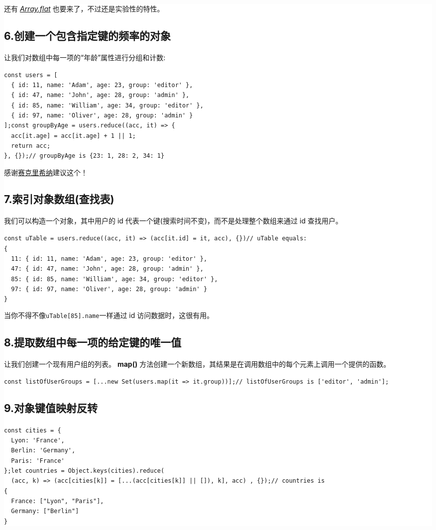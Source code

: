 还有 [*Array.flat*](https://developer.mozilla.org/en-US/docs/Web/JavaScript/Reference/Global_Objects/Array/flat) 也要来了，不过还是实验性的特性。

## 6.创建一个包含指定键的频率的对象

让我们对数组中每一项的“年龄”属性进行分组和计数:

```
const users = [
  { id: 11, name: 'Adam', age: 23, group: 'editor' },
  { id: 47, name: 'John', age: 28, group: 'admin' },
  { id: 85, name: 'William', age: 34, group: 'editor' },
  { id: 97, name: 'Oliver', age: 28, group: 'admin' }
];const groupByAge = users.reduce((acc, it) => {
  acc[it.age] = acc[it.age] + 1 || 1;
  return acc;
}, {});// groupByAge is {23: 1, 28: 2, 34: 1}
```

感谢[赛克里希纳](https://medium.com/@krishnasai952?source=responses---------8-31--------------------)建议这个！

## 7.索引对象数组(查找表)

我们可以构造一个对象，其中用户的 id 代表一个键(搜索时间不变)，而不是处理整个数组来通过 id 查找用户。

```
const uTable = users.reduce((acc, it) => (acc[it.id] = it, acc), {})// uTable equals:
{
  11: { id: 11, name: 'Adam', age: 23, group: 'editor' },
  47: { id: 47, name: 'John', age: 28, group: 'admin' },
  85: { id: 85, name: 'William', age: 34, group: 'editor' },
  97: { id: 97, name: 'Oliver', age: 28, group: 'admin' }
}
```

当你不得不像`uTable[85].name`一样通过 id 访问数据时，这很有用。

## 8.提取数组中每一项的给定键的唯一值

让我们创建一个现有用户组的列表。 **map()** 方法创建一个新数组，其结果是在调用数组中的每个元素上调用一个提供的函数。

```
const listOfUserGroups = [...new Set(users.map(it => it.group))];// listOfUserGroups is ['editor', 'admin'];
```

## 9.对象键值映射反转

```
const cities = {
  Lyon: 'France',
  Berlin: 'Germany',
  Paris: 'France'
};let countries = Object.keys(cities).reduce(
  (acc, k) => (acc[cities[k]] = [...(acc[cities[k]] || []), k], acc) , {});// countries is
{
  France: ["Lyon", "Paris"],
  Germany: ["Berlin"]
}
```
